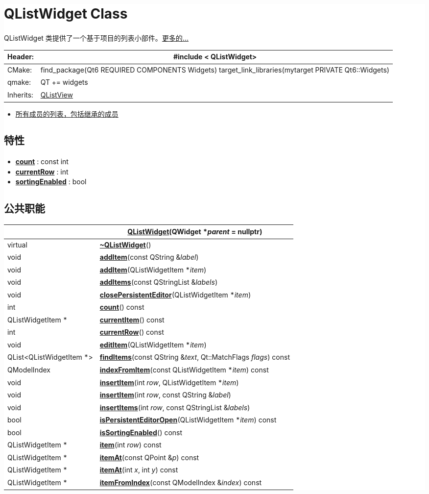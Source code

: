 #  QListWidget Class

QListWidget 类提供了一个基于项目的列表小部件。[更多的...](https://doc-qt-io.translate.goog/qt-6/qlistwidget.html?_x_tr_sl=auto&_x_tr_tl=zh-CN&_x_tr_hl=zh-CN&_x_tr_pto=wapp#details)

| Header:   | #include < QListWidget>                                      |
| --------- | ------------------------------------------------------------ |
| CMake:    | find_package(Qt6 REQUIRED COMPONENTS Widgets) target_link_libraries(mytarget PRIVATE Qt6::Widgets) |
| qmake:    | QT += widgets                                                |
| Inherits: | [QListView](https://doc-qt-io.translate.goog/qt-6/qlistview.html?_x_tr_sl=auto&_x_tr_tl=zh-CN&_x_tr_hl=zh-CN&_x_tr_pto=wapp) |

- [所有成员的列表，包括继承的成员](https://doc-qt-io.translate.goog/qt-6/qlistwidget-members.html?_x_tr_sl=auto&_x_tr_tl=zh-CN&_x_tr_hl=zh-CN&_x_tr_pto=wapp)

## 特性

- **[count](https://doc-qt-io.translate.goog/qt-6/qlistwidget.html?_x_tr_sl=auto&_x_tr_tl=zh-CN&_x_tr_hl=zh-CN&_x_tr_pto=wapp#count-prop)** : const int
- **[currentRow](https://doc-qt-io.translate.goog/qt-6/qlistwidget.html?_x_tr_sl=auto&_x_tr_tl=zh-CN&_x_tr_hl=zh-CN&_x_tr_pto=wapp#currentRow-prop)** : int
- **[sortingEnabled](https://doc-qt-io.translate.goog/qt-6/qlistwidget.html?_x_tr_sl=auto&_x_tr_tl=zh-CN&_x_tr_hl=zh-CN&_x_tr_pto=wapp#sortingEnabled-prop)** : bool

## 公共职能

|                          | **[QListWidget](https://doc-qt-io.translate.goog/qt-6/qlistwidget.html?_x_tr_sl=auto&_x_tr_tl=zh-CN&_x_tr_hl=zh-CN&_x_tr_pto=wapp#QListWidget)**(QWidget **parent* = nullptr) |
| ------------------------ | ------------------------------------------------------------ |
| virtual                  | **[~QListWidget](https://doc-qt-io.translate.goog/qt-6/qlistwidget.html?_x_tr_sl=auto&_x_tr_tl=zh-CN&_x_tr_hl=zh-CN&_x_tr_pto=wapp#dtor.QListWidget)**() |
| void                     | **[addItem](https://doc-qt-io.translate.goog/qt-6/qlistwidget.html?_x_tr_sl=auto&_x_tr_tl=zh-CN&_x_tr_hl=zh-CN&_x_tr_pto=wapp#addItem)**(const QString &*label*) |
| void                     | **[addItem](https://doc-qt-io.translate.goog/qt-6/qlistwidget.html?_x_tr_sl=auto&_x_tr_tl=zh-CN&_x_tr_hl=zh-CN&_x_tr_pto=wapp#addItem-1)**(QListWidgetItem **item*) |
| void                     | **[addItems](https://doc-qt-io.translate.goog/qt-6/qlistwidget.html?_x_tr_sl=auto&_x_tr_tl=zh-CN&_x_tr_hl=zh-CN&_x_tr_pto=wapp#addItems)**(const QStringList &*labels*) |
| void                     | **[closePersistentEditor](https://doc-qt-io.translate.goog/qt-6/qlistwidget.html?_x_tr_sl=auto&_x_tr_tl=zh-CN&_x_tr_hl=zh-CN&_x_tr_pto=wapp#closePersistentEditor)**(QListWidgetItem **item*) |
| int                      | **[count](https://doc-qt-io.translate.goog/qt-6/qlistwidget.html?_x_tr_sl=auto&_x_tr_tl=zh-CN&_x_tr_hl=zh-CN&_x_tr_pto=wapp#count-prop)**() const |
| QListWidgetItem *        | **[currentItem](https://doc-qt-io.translate.goog/qt-6/qlistwidget.html?_x_tr_sl=auto&_x_tr_tl=zh-CN&_x_tr_hl=zh-CN&_x_tr_pto=wapp#currentItem)**() const |
| int                      | **[currentRow](https://doc-qt-io.translate.goog/qt-6/qlistwidget.html?_x_tr_sl=auto&_x_tr_tl=zh-CN&_x_tr_hl=zh-CN&_x_tr_pto=wapp#currentRow-prop)**() const |
| void                     | **[editItem](https://doc-qt-io.translate.goog/qt-6/qlistwidget.html?_x_tr_sl=auto&_x_tr_tl=zh-CN&_x_tr_hl=zh-CN&_x_tr_pto=wapp#editItem)**(QListWidgetItem **item*) |
| QList<QListWidgetItem *> | **[findItems](https://doc-qt-io.translate.goog/qt-6/qlistwidget.html?_x_tr_sl=auto&_x_tr_tl=zh-CN&_x_tr_hl=zh-CN&_x_tr_pto=wapp#findItems)**(const QString &*text*, Qt::MatchFlags *flags*) const |
| QModelIndex              | **[indexFromItem](https://doc-qt-io.translate.goog/qt-6/qlistwidget.html?_x_tr_sl=auto&_x_tr_tl=zh-CN&_x_tr_hl=zh-CN&_x_tr_pto=wapp#indexFromItem)**(const QListWidgetItem **item*) const |
| void                     | **[insertItem](https://doc-qt-io.translate.goog/qt-6/qlistwidget.html?_x_tr_sl=auto&_x_tr_tl=zh-CN&_x_tr_hl=zh-CN&_x_tr_pto=wapp#insertItem)**(int *row*, QListWidgetItem **item*) |
| void                     | **[insertItem](https://doc-qt-io.translate.goog/qt-6/qlistwidget.html?_x_tr_sl=auto&_x_tr_tl=zh-CN&_x_tr_hl=zh-CN&_x_tr_pto=wapp#insertItem-1)**(int *row*, const QString &*label*) |
| void                     | **[insertItems](https://doc-qt-io.translate.goog/qt-6/qlistwidget.html?_x_tr_sl=auto&_x_tr_tl=zh-CN&_x_tr_hl=zh-CN&_x_tr_pto=wapp#insertItems)**(int *row*, const QStringList &*labels*) |
| bool                     | **[isPersistentEditorOpen](https://doc-qt-io.translate.goog/qt-6/qlistwidget.html?_x_tr_sl=auto&_x_tr_tl=zh-CN&_x_tr_hl=zh-CN&_x_tr_pto=wapp#isPersistentEditorOpen)**(QListWidgetItem **item*) const |
| bool                     | **[isSortingEnabled](https://doc-qt-io.translate.goog/qt-6/qlistwidget.html?_x_tr_sl=auto&_x_tr_tl=zh-CN&_x_tr_hl=zh-CN&_x_tr_pto=wapp#sortingEnabled-prop)**() const |
| QListWidgetItem *        | **[item](https://doc-qt-io.translate.goog/qt-6/qlistwidget.html?_x_tr_sl=auto&_x_tr_tl=zh-CN&_x_tr_hl=zh-CN&_x_tr_pto=wapp#item)**(int *row*) const |
| QListWidgetItem *        | **[itemAt](https://doc-qt-io.translate.goog/qt-6/qlistwidget.html?_x_tr_sl=auto&_x_tr_tl=zh-CN&_x_tr_hl=zh-CN&_x_tr_pto=wapp#itemAt)**(const QPoint &*p*) const |
| QListWidgetItem *        | **[itemAt](https://doc-qt-io.translate.goog/qt-6/qlistwidget.html?_x_tr_sl=auto&_x_tr_tl=zh-CN&_x_tr_hl=zh-CN&_x_tr_pto=wapp#itemAt-1)**(int *x*, int *y*) const |
| QListWidgetItem *        | **[itemFromIndex](https://doc-qt-io.translate.goog/qt-6/qlistwidget.html?_x_tr_sl=auto&_x_tr_tl=zh-CN&_x_tr_hl=zh-CN&_x_tr_pto=wapp#itemFromIndex)**(const QModelIndex &*index*) const |